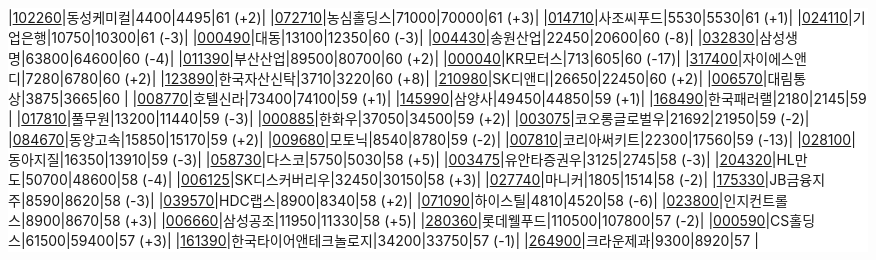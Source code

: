 |[102260](https://finance.daum.net/quotes/A102260)|동성케미컬|4400|4495|61 (+2)|
|[072710](https://finance.daum.net/quotes/A072710)|농심홀딩스|71000|70000|61 (+3)|
|[014710](https://finance.daum.net/quotes/A014710)|사조씨푸드|5530|5530|61 (+1)|
|[024110](https://finance.daum.net/quotes/A024110)|기업은행|10750|10300|61 (-3)|
|[000490](https://finance.daum.net/quotes/A000490)|대동|13100|12350|60 (-3)|
|[004430](https://finance.daum.net/quotes/A004430)|송원산업|22450|20600|60 (-8)|
|[032830](https://finance.daum.net/quotes/A032830)|삼성생명|63800|64600|60 (-4)|
|[011390](https://finance.daum.net/quotes/A011390)|부산산업|89500|80700|60 (+2)|
|[000040](https://finance.daum.net/quotes/A000040)|KR모터스|713|605|60 (-17)|
|[317400](https://finance.daum.net/quotes/A317400)|자이에스앤디|7280|6780|60 (+2)|
|[123890](https://finance.daum.net/quotes/A123890)|한국자산신탁|3710|3220|60 (+8)|
|[210980](https://finance.daum.net/quotes/A210980)|SK디앤디|26650|22450|60 (+2)|
|[006570](https://finance.daum.net/quotes/A006570)|대림통상|3875|3665|60 |
|[008770](https://finance.daum.net/quotes/A008770)|호텔신라|73400|74100|59 (+1)|
|[145990](https://finance.daum.net/quotes/A145990)|삼양사|49450|44850|59 (+1)|
|[168490](https://finance.daum.net/quotes/A168490)|한국패러랠|2180|2145|59 |
|[017810](https://finance.daum.net/quotes/A017810)|풀무원|13200|11440|59 (-3)|
|[000885](https://finance.daum.net/quotes/A000885)|한화우|37050|34500|59 (+2)|
|[003075](https://finance.daum.net/quotes/A003075)|코오롱글로벌우|21692|21950|59 (-2)|
|[084670](https://finance.daum.net/quotes/A084670)|동양고속|15850|15170|59 (+2)|
|[009680](https://finance.daum.net/quotes/A009680)|모토닉|8540|8780|59 (-2)|
|[007810](https://finance.daum.net/quotes/A007810)|코리아써키트|22300|17560|59 (-13)|
|[028100](https://finance.daum.net/quotes/A028100)|동아지질|16350|13910|59 (-3)|
|[058730](https://finance.daum.net/quotes/A058730)|다스코|5750|5030|58 (+5)|
|[003475](https://finance.daum.net/quotes/A003475)|유안타증권우|3125|2745|58 (-3)|
|[204320](https://finance.daum.net/quotes/A204320)|HL만도|50700|48600|58 (-4)|
|[006125](https://finance.daum.net/quotes/A006125)|SK디스커버리우|32450|30150|58 (+3)|
|[027740](https://finance.daum.net/quotes/A027740)|마니커|1805|1514|58 (-2)|
|[175330](https://finance.daum.net/quotes/A175330)|JB금융지주|8590|8620|58 (-3)|
|[039570](https://finance.daum.net/quotes/A039570)|HDC랩스|8900|8340|58 (+2)|
|[071090](https://finance.daum.net/quotes/A071090)|하이스틸|4810|4520|58 (-6)|
|[023800](https://finance.daum.net/quotes/A023800)|인지컨트롤스|8900|8670|58 (+3)|
|[006660](https://finance.daum.net/quotes/A006660)|삼성공조|11950|11330|58 (+5)|
|[280360](https://finance.daum.net/quotes/A280360)|롯데웰푸드|110500|107800|57 (-2)|
|[000590](https://finance.daum.net/quotes/A000590)|CS홀딩스|61500|59400|57 (+3)|
|[161390](https://finance.daum.net/quotes/A161390)|한국타이어앤테크놀로지|34200|33750|57 (-1)|
|[264900](https://finance.daum.net/quotes/A264900)|크라운제과|9300|8920|57 |